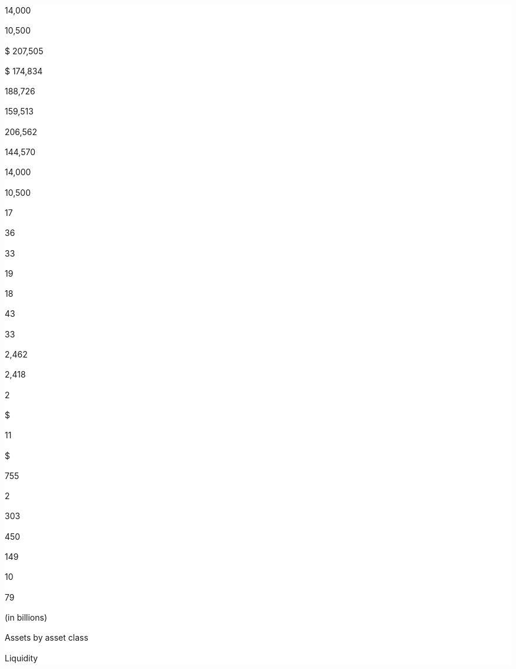   14,000

  10,500

$ 207,505

$ 174,834

  188,726

  159,513

  206,562

  144,570

  14,000

  10,500

 17

 36

 33

 19

 18

 43

 33

2,462

2,418

 2

$

11

$

755

2

303

 450

 149

 10

 79

(in billions)

Assets by asset class

Liquidity
